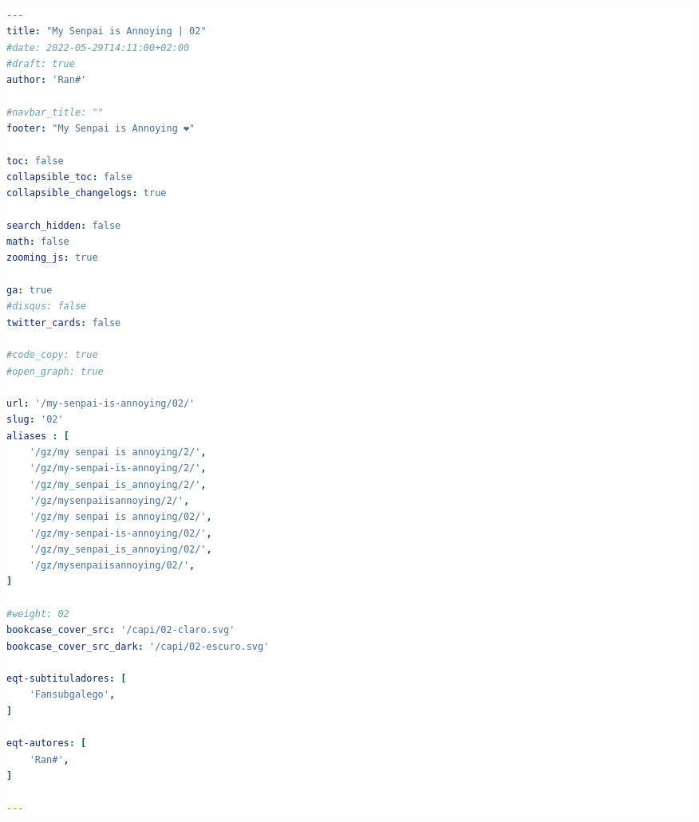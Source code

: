 ```yaml
---
title: "My Senpai is Annoying | 02"
#date: 2022-05-29T14:11:00+02:00
#draft: true
author: 'Ran#'

#navbar_title: ""
footer: "My Senpai is Annoying ❤️"

toc: false
collapsible_toc: false
collapsible_changelogs: true

search_hidden: false
math: false
zooming_js: true

ga: true
#disqus: false
twitter_cards: false

#code_copy: true
#open_graph: true

url: '/my-senpai-is-annoying/02/'
slug: '02'
aliases : [
    '/gz/my senpai is annoying/2/',
    '/gz/my-senpai-is-annoying/2/',
    '/gz/my_senpai_is_annoying/2/',
    '/gz/mysenpaiisannoying/2/',
    '/gz/my senpai is annoying/02/',
    '/gz/my-senpai-is-annoying/02/',
    '/gz/my_senpai_is_annoying/02/',
    '/gz/mysenpaiisannoying/02/',
]

#weight: 02
bookcase_cover_src: '/capi/02-claro.svg'
bookcase_cover_src_dark: '/capi/02-escuro.svg'

eqt-subtituladores: [
    'Fansubgalego',
]

eqt-autores: [
    'Ran#',
]

---
```
